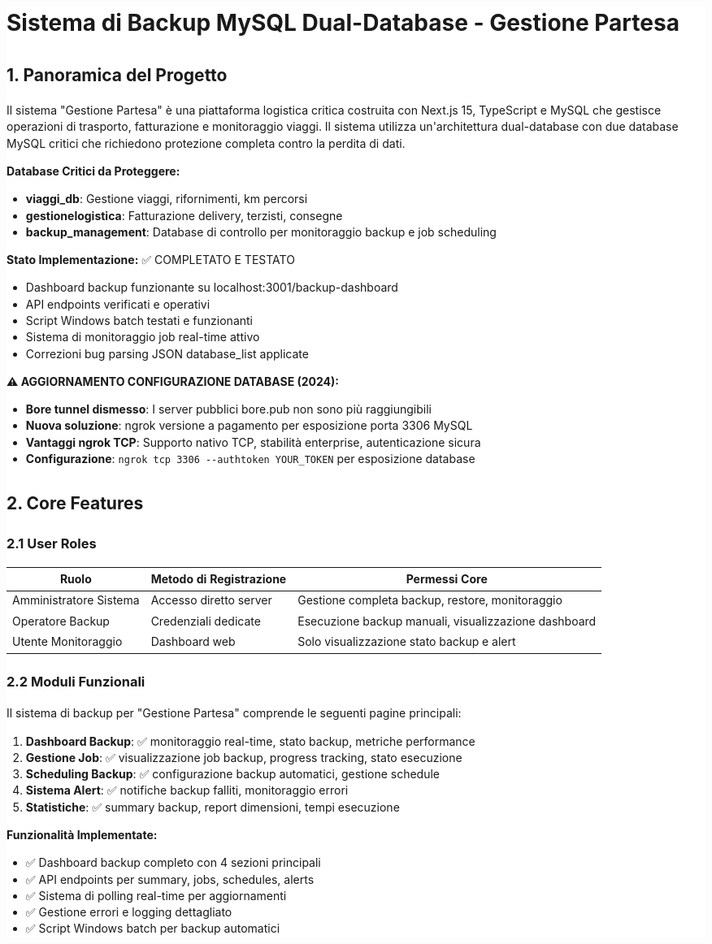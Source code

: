 # Sistema di Backup MySQL Dual-Database - Gestione Partesa

## 1. Panoramica del Progetto

Il sistema "Gestione Partesa" è una piattaforma logistica critica costruita con Next.js 15, TypeScript e MySQL che gestisce operazioni di trasporto, fatturazione e monitoraggio viaggi. Il sistema utilizza un'architettura dual-database con due database MySQL critici che richiedono protezione completa contro la perdita di dati.

**Database Critici da Proteggere:**
- **viaggi_db**: Gestione viaggi, rifornimenti, km percorsi
- **gestionelogistica**: Fatturazione delivery, terzisti, consegne
- **backup_management**: Database di controllo per monitoraggio backup e job scheduling

**Stato Implementazione:** ✅ COMPLETATO E TESTATO
- Dashboard backup funzionante su localhost:3001/backup-dashboard
- API endpoints verificati e operativi
- Script Windows batch testati e funzionanti
- Sistema di monitoraggio job real-time attivo
- Correzioni bug parsing JSON database_list applicate

**⚠️ AGGIORNAMENTO CONFIGURAZIONE DATABASE (2024):**
- **Bore tunnel dismesso**: I server pubblici bore.pub non sono più raggiungibili
- **Nuova soluzione**: ngrok versione a pagamento per esposizione porta 3306 MySQL
- **Vantaggi ngrok TCP**: Supporto nativo TCP, stabilità enterprise, autenticazione sicura
- **Configurazione**: `ngrok tcp 3306 --authtoken YOUR_TOKEN` per esposizione database

## 2. Core Features

### 2.1 User Roles

| Ruolo | Metodo di Registrazione | Permessi Core |
|-------|------------------------|---------------|
| Amministratore Sistema | Accesso diretto server | Gestione completa backup, restore, monitoraggio |
| Operatore Backup | Credenziali dedicate | Esecuzione backup manuali, visualizzazione dashboard |
| Utente Monitoraggio | Dashboard web | Solo visualizzazione stato backup e alert |

### 2.2 Moduli Funzionali

Il sistema di backup per "Gestione Partesa" comprende le seguenti pagine principali:

1. **Dashboard Backup**: ✅ monitoraggio real-time, stato backup, metriche performance
2. **Gestione Job**: ✅ visualizzazione job backup, progress tracking, stato esecuzione
3. **Scheduling Backup**: ✅ configurazione backup automatici, gestione schedule
4. **Sistema Alert**: ✅ notifiche backup falliti, monitoraggio errori
5. **Statistiche**: ✅ summary backup, report dimensioni, tempi esecuzione

**Funzionalità Implementate:**
- ✅ Dashboard backup completo con 4 sezioni principali
- ✅ API endpoints per summary, jobs, schedules, alerts
- ✅ Sistema di polling real-time per aggiornamenti
- ✅ Gestione errori e logging dettagliato
- ✅ Script Windows batch per backup automatici
